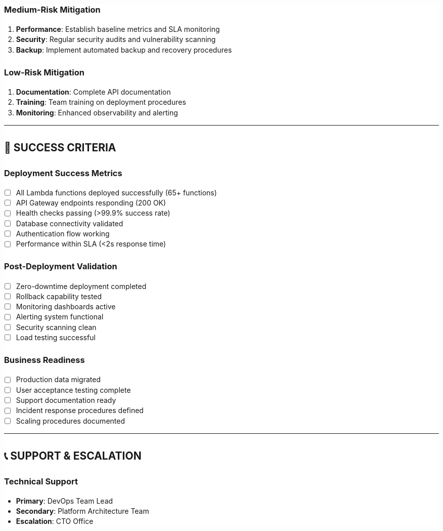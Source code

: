 ### Medium-Risk Mitigation

1. **Performance**: Establish baseline metrics and SLA monitoring
2. **Security**: Regular security audits and vulnerability scanning
3. **Backup**: Implement automated backup and recovery procedures

### Low-Risk Mitigation

1. **Documentation**: Complete API documentation
2. **Training**: Team training on deployment procedures
3. **Monitoring**: Enhanced observability and alerting

---

## 🎯 SUCCESS CRITERIA

### Deployment Success Metrics

- [ ] All Lambda functions deployed successfully (65+ functions)
- [ ] API Gateway endpoints responding (200 OK)
- [ ] Health checks passing (>99.9% success rate)
- [ ] Database connectivity validated
- [ ] Authentication flow working
- [ ] Performance within SLA (<2s response time)

### Post-Deployment Validation

- [ ] Zero-downtime deployment completed
- [ ] Rollback capability tested
- [ ] Monitoring dashboards active
- [ ] Alerting system functional
- [ ] Security scanning clean
- [ ] Load testing successful

### Business Readiness

- [ ] Production data migrated
- [ ] User acceptance testing complete
- [ ] Support documentation ready
- [ ] Incident response procedures defined
- [ ] Scaling procedures documented

---

## 📞 SUPPORT & ESCALATION

### Technical Support

- **Primary**: DevOps Team Lead
- **Secondary**: Platform Architecture Team
- **Escalation**: CTO Office
